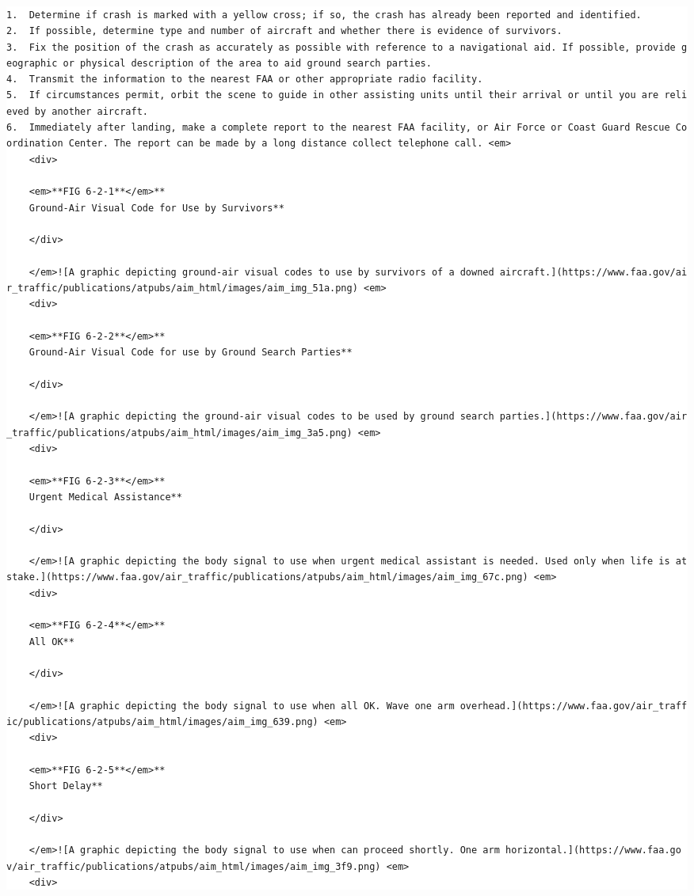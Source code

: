    1.  Determine if crash is marked with a yellow cross; if so, the crash has already been reported and identified.
    2.  If possible, determine type and number of aircraft and whether there is evidence of survivors.
    3.  Fix the position of the crash as accurately as possible with reference to a navigational aid. If possible, provide geographic or physical description of the area to aid ground search parties.
    4.  Transmit the information to the nearest FAA or other appropriate radio facility.
    5.  If circumstances permit, orbit the scene to guide in other assisting units until their arrival or until you are relieved by another aircraft.
    6.  Immediately after landing, make a complete report to the nearest FAA facility, or Air Force or Coast Guard Rescue Coordination Center. The report can be made by a long distance collect telephone call. <em>
        <div>

        <em>**FIG 6-2-1**</em>**  
        Ground-Air Visual Code for Use by Survivors**

        </div>

        </em>![A graphic depicting ground-air visual codes to use by survivors of a downed aircraft.](https://www.faa.gov/air_traffic/publications/atpubs/aim_html/images/aim_img_51a.png) <em>
        <div>

        <em>**FIG 6-2-2**</em>**  
        Ground-Air Visual Code for use by Ground Search Parties**

        </div>

        </em>![A graphic depicting the ground-air visual codes to be used by ground search parties.](https://www.faa.gov/air_traffic/publications/atpubs/aim_html/images/aim_img_3a5.png) <em>
        <div>

        <em>**FIG 6-2-3**</em>**  
        Urgent Medical Assistance**

        </div>

        </em>![A graphic depicting the body signal to use when urgent medical assistant is needed. Used only when life is at stake.](https://www.faa.gov/air_traffic/publications/atpubs/aim_html/images/aim_img_67c.png) <em>
        <div>

        <em>**FIG 6-2-4**</em>**  
        All OK**

        </div>

        </em>![A graphic depicting the body signal to use when all OK. Wave one arm overhead.](https://www.faa.gov/air_traffic/publications/atpubs/aim_html/images/aim_img_639.png) <em>
        <div>

        <em>**FIG 6-2-5**</em>**  
        Short Delay**

        </div>

        </em>![A graphic depicting the body signal to use when can proceed shortly. One arm horizontal.](https://www.faa.gov/air_traffic/publications/atpubs/aim_html/images/aim_img_3f9.png) <em>
        <div>

